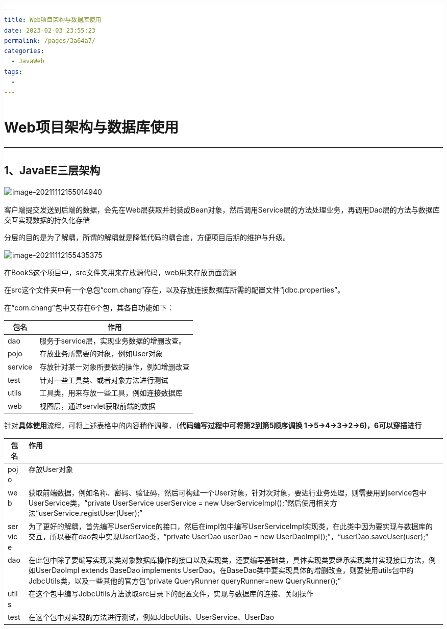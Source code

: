```yaml
---
title: Web项目架构与数据库使用
date: 2023-02-03 23:55:23
permalink: /pages/3a64a7/
categories:
  - JavaWeb
tags:
  - 
---
```

# Web项目架构与数据库使用

***

## 1、JavaEE三层架构

![image-20211112155014940](https://i.loli.net/2021/11/12/ROLCFdmt9ua4E6o.png)

客户端提交发送到后端的数据，会先在Web层获取并封装成Bean对象，然后调用Service层的方法处理业务，再调用Dao层的方法与数据库交互实现数据的持久化存储

分层的目的是为了解耦，所谓的解耦就是降低代码的耦合度，方便项目后期的维护与升级。

![image-20211112155435375](https://i.loli.net/2021/11/12/LdChvPt8I4FS5Hb.png)

在BookS这个项目中，src文件夹用来存放源代码，web用来存放页面资源

在src这个文件夹中有一个总包“com.chang”存在，以及存放连接数据库所需的配置文件“jdbc.properties”。

在“com.chang”包中又存在6个包，其各自功能如下：

| 包名    | 作用                                       |
| ------- | ------------------------------------------ |
| dao     | 服务于service层，实现业务数据的增删改查。  |
| pojo    | 存放业务所需要的对象，例如User对象         |
| service | 存放针对某一对象所要做的操作，例如增删改查 |
| test    | 针对一些工具类、或者对象方法进行测试       |
| utils   | 工具类，用来存放一些工具，例如连接数据库   |
| web     | 视图层，通过servlet获取前端的数据          |

针对**具体使用**流程，可将上述表格中的内容稍作调整，（**代码编写过程中可将第2到第5顺序调换 1->5->4->3->2->6)，6可以穿插进行**

| 包名    | 作用                                                         |
| ------- | :----------------------------------------------------------- |
| pojo    | 存放User对象                                                 |
| web     | 获取前端数据，例如名称、密码、验证码，然后可构建一个User对象，针对次对象，要进行业务处理，则需要用到service包中UserService类，“private UserService userService = new UserServiceImpl();”然后使用相关方法“userService.registUser(User);” |
| service | 为了更好的解耦，首先编写UserService的接口，然后在impl包中编写UserServiceImpl实现类，在此类中因为要实现与数据库的交互，所以要在dao包中实现UserDao类，“private UserDao userDao = new UserDaoImpl();”，“userDao.saveUser(user);” |
| dao     | 在此包中除了要编写实现某类对象数据库操作的接口以及实现类，还要编写基础类，具体实现类要继承实现类并实现接口方法，例如UserDaoImpl extends BaseDao implements UserDao。在BaseDao类中要实现具体的增删改查，则要使用utils包中的JdbcUtils类，以及一些其他的官方包“private QueryRunner queryRunner=new QueryRunner();” |
| utils   | 在这个包中编写JdbcUtils方法读取src目录下的配置文件，实现与数据库的连接、关闭操作 |
| test    | 在这个包中对实现的方法进行测试，例如JdbcUtils、UserService、UserDao |
